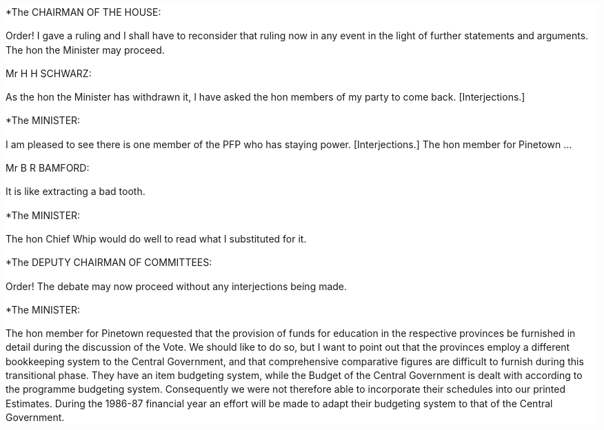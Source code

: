 </speech>

<speech by="#chairman_of_the_house">

<from>*The <person refersTo="hansard_za">CHAIRMAN OF THE HOUSE</person>:</from>

<p>Order! I gave a ruling and I shall have to reconsider that ruling now in any event in the light of further statements and arguments. The hon the Minister may proceed.</p>

</speech>

<speech by="#schwarz">

<from>Mr <person refersTo="hansard_za">H H SCHWARZ</person>:</from>

<p>As the hon the Minister has withdrawn it, I have asked the hon members of my party to come back. [Interjections.]</p>

</speech>

<speech by="#minister">

<from>*The <person refersTo="hansard_za">MINISTER</person>:</from>

<p>I am pleased to see there is one member of the PFP who has staying power. [Interjections.] The hon member for Pinetown &#x2026;</p>

</speech>

<speech by="#bamford">

<from>Mr <person refersTo="hansard_za">B R BAMFORD</person>:</from>

<p>It is like extracting a bad tooth.</p>

</speech>

<speech by="#minister">

<from>*The <person refersTo="hansard_za">MINISTER</person>:</from>

<p>The hon Chief Whip would do well to read what I substituted for it.</p>

</speech>

<speech by="#deputy_chairman_of_committees">

<from>*The <person refersTo="hansard_za">DEPUTY CHAIRMAN OF COMMITTEES</person>:</from>

<p>Order! The debate may now proceed without any interjections being made.</p>

</speech>

<speech by="#minister">

<from>*The <person refersTo="hansard_za">MINISTER</person>:</from>

<p>The hon member for Pinetown requested that the provision of funds for education in the respective provinces be furnished in detail during the discussion of the Vote. We should like to do so, but I want to point out that the provinces employ a different bookkeeping system to the Central Government, and that comprehensive comparative figures are difficult to furnish during this transitional phase. They have an item budgeting system, while the Budget of the Central Government is dealt with according to the programme budgeting system. Consequently we were not therefore able to incorporate their schedules into our printed Estimates. During the 1986-87 financial year an effort will be made to adapt their budgeting system to that of the Central Government.</p>
